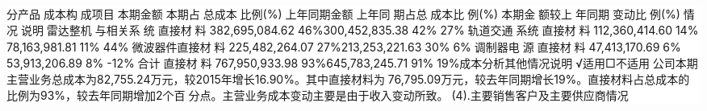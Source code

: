 分产品
成本构
成项目
本期金额
本期占
总成本
比例(%)
上年同期金额
上年同
期占总
成本比
例(%)
本期金
额较上
年同期
变动比
例(%)
情况
说明
雷达整机
与相关系
统
直接材
料
382,695,084.62
46%300,452,835.38
42%
27%
轨道交通
系统
直接材
料
112,360,414.60
14%
78,163,981.81
11%
44%
微波器件直接材
料
225,482,264.07
27%213,253,221.63
30%
6%
调制器电
源
直接材
料
47,413,170.69
6%
53,913,206.89
8%
-12%
合计
直接材
料
767,950,933.98
93%645,783,245.71
91%
19%成本分析其他情况说明
√适用□不适用
公司本期主营业务总成本为82,755.24万元，较2015年增长16.90%。其中直接材料为
76,795.09万元，较去年同期增长19%。直接材料占总成本的比例为93%，较去年同期增加2个百
分点。主营业务成本变动主要是由于收入变动所致。
(4).主要销售客户及主要供应商情况